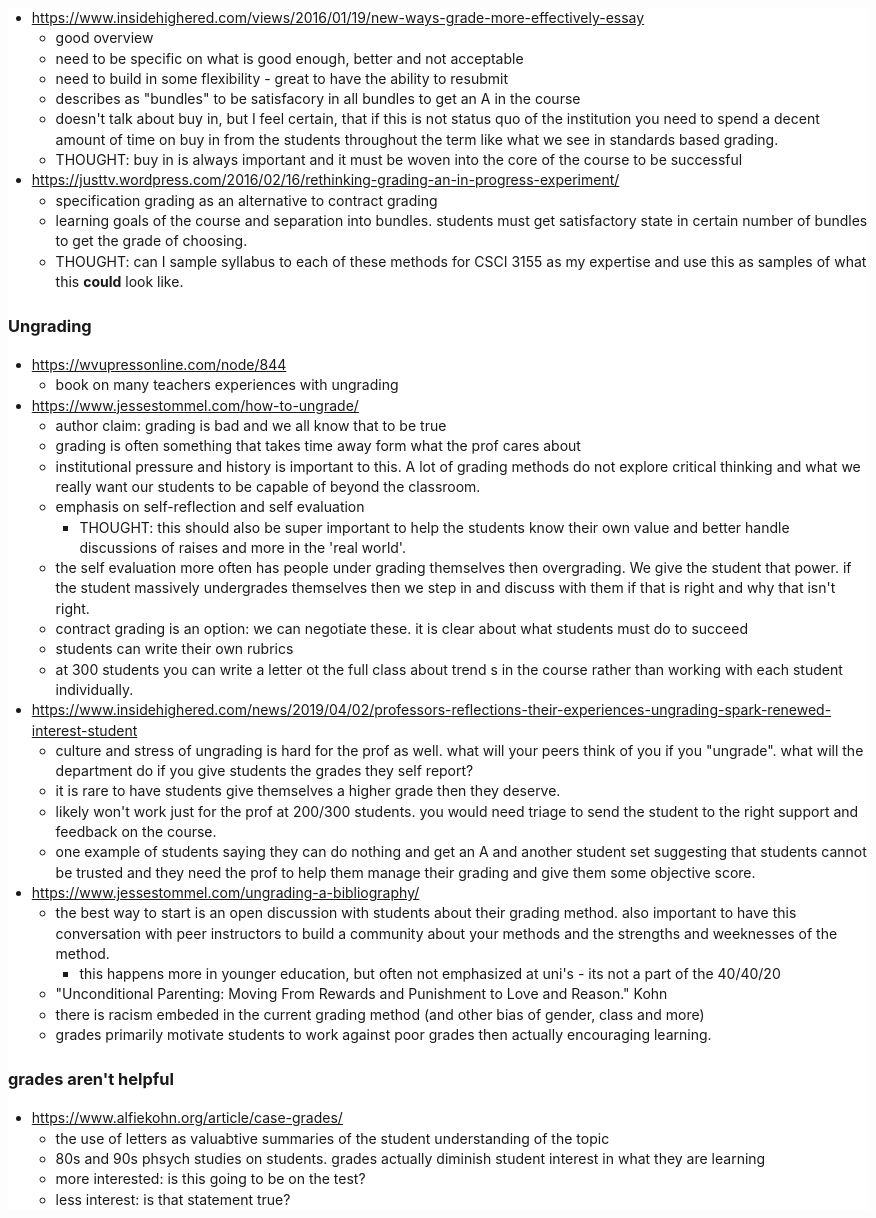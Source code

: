 - https://www.insidehighered.com/views/2016/01/19/new-ways-grade-more-effectively-essay
    - good overview
    - need to be specific on what is good enough, better and not acceptable
    - need to build in some flexibility - great to have the ability to resubmit
    - describes as "bundles" to be satisfacory in all bundles to get an A in the course
    - doesn't talk about buy in, but I feel certain, that if this is not status quo of the institution you need to spend a decent amount of time on buy in from the students throughout the term like what we see in standards based grading.
    - THOUGHT: buy in is always important and it must be woven into the core of the course to be successful
- https://justtv.wordpress.com/2016/02/16/rethinking-grading-an-in-progress-experiment/
    - specification grading as an alternative to contract grading
    - learning goals of the course and separation into bundles. students must get satisfactory state in certain number of bundles to get the grade of choosing.
    - THOUGHT: can I sample syllabus to each of these methods for CSCI 3155 as my expertise and use this as samples of what this **could** look like.
### Ungrading
- https://wvupressonline.com/node/844
    - book on many teachers experiences with ungrading
- https://www.jessestommel.com/how-to-ungrade/
    - author claim: grading is bad and we all know that to be true
    - grading is often something that takes time away form what the prof cares about
    - institutional pressure and history is important to this. A lot of grading methods do not explore critical thinking and what we really want our students to be capable of beyond the classroom.
    - emphasis on self-reflection and self evaluation
        - THOUGHT: this should also be super important to help the students know their own value and better handle discussions of raises and more in the 'real world'.
    - the self evaluation more often has people under grading themselves then overgrading. We give the student that power. if the student massively undergrades themselves then we step in and discuss with them if that is right and why that isn't right.
    - contract grading is an option: we can negotiate these. it is clear about what students must do to succeed
    - students can write their own rubrics
    - at 300 students you can write a letter ot the full class about trend s in the course rather than working with each student individually.
- https://www.insidehighered.com/news/2019/04/02/professors-reflections-their-experiences-ungrading-spark-renewed-interest-student
    - culture and stress of ungrading is hard for the prof as well. what will your peers think of you if you "ungrade". what will the department do if you give students the grades they self report?
    - it is rare to have students give themselves a higher grade then they deserve.
    - likely won't work just for the prof at 200/300 students. you would need triage to send the student to the right support and feedback on the course.
    - one example of students saying they can do nothing and get an A and another student set suggesting that students cannot be trusted and they need the prof to help them manage their grading and give them some objective score.
- https://www.jessestommel.com/ungrading-a-bibliography/
    - the best way to start is an open discussion with students about their grading method. also important to have this conversation with peer instructors to build a community about your methods and the strengths and weeknesses of the method.
        - this happens more in younger education, but often not emphasized at uni's - its not a part of the 40/40/20
    - "Unconditional Parenting: Moving From Rewards and Punishment to Love and Reason." Kohn
    - there is racism embeded in the current grading method (and other bias of gender, class and more)
    - grades primarily motivate students to work against poor grades then actually encouraging learning.
### grades aren't helpful
- https://www.alfiekohn.org/article/case-grades/
    - the use of letters as valuabtive summaries of the student understanding of the topic
    - 80s and 90s phsych studies on students. grades actually diminish student interest in what they are learning
    - more interested: is this going to be on the test?
    - less interest: is that statement true?
